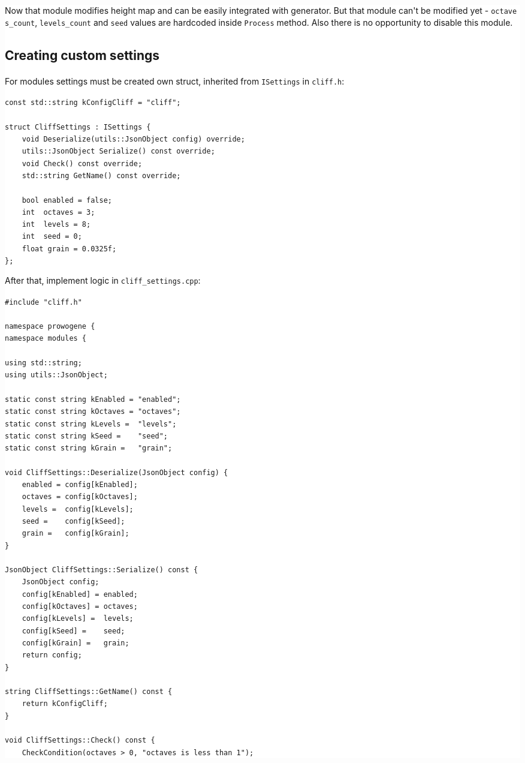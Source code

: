 Now that module modifies height map and can be easily integrated with generator. But that module can't be modified yet - ```octaves_count```, ```levels_count``` and ```seed``` values are hardcoded inside ```Process``` method. Also there is no opportunity to disable this module.

## Creating custom settings

For modules settings must be created own struct, inherited from ```ISettings``` in ```cliff.h```:
```
const std::string kConfigCliff = "cliff";

struct CliffSettings : ISettings {
    void Deserialize(utils::JsonObject config) override;
    utils::JsonObject Serialize() const override;
    void Check() const override;
    std::string GetName() const override;

    bool enabled = false;
    int  octaves = 3;
    int  levels = 8;
    int  seed = 0;
    float grain = 0.0325f;
};
```

After that, implement logic in ```cliff_settings.cpp```:
```
#include "cliff.h"

namespace prowogene {
namespace modules {

using std::string;
using utils::JsonObject;

static const string kEnabled = "enabled";
static const string kOctaves = "octaves";
static const string kLevels =  "levels";
static const string kSeed =    "seed";
static const string kGrain =   "grain";

void CliffSettings::Deserialize(JsonObject config) {
    enabled = config[kEnabled];
    octaves = config[kOctaves];
    levels =  config[kLevels];
    seed =    config[kSeed];
    grain =   config[kGrain];
}

JsonObject CliffSettings::Serialize() const {
    JsonObject config;
    config[kEnabled] = enabled;
    config[kOctaves] = octaves;
    config[kLevels] =  levels;
    config[kSeed] =    seed;
    config[kGrain] =   grain;
    return config;
}

string CliffSettings::GetName() const {
    return kConfigCliff;
}

void CliffSettings::Check() const {
    CheckCondition(octaves > 0, "octaves is less than 1");
```
